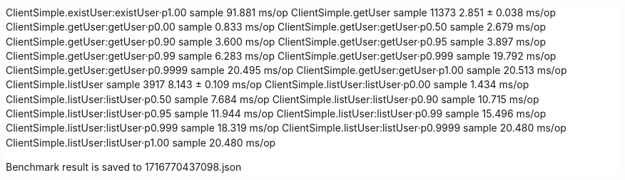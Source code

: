 ClientSimple.existUser:existUser·p1.00      sample         91.881           ms/op
ClientSimple.getUser                        sample  11373   2.851 ± 0.038   ms/op
ClientSimple.getUser:getUser·p0.00          sample          0.833           ms/op
ClientSimple.getUser:getUser·p0.50          sample          2.679           ms/op
ClientSimple.getUser:getUser·p0.90          sample          3.600           ms/op
ClientSimple.getUser:getUser·p0.95          sample          3.897           ms/op
ClientSimple.getUser:getUser·p0.99          sample          6.283           ms/op
ClientSimple.getUser:getUser·p0.999         sample         19.792           ms/op
ClientSimple.getUser:getUser·p0.9999        sample         20.495           ms/op
ClientSimple.getUser:getUser·p1.00          sample         20.513           ms/op
ClientSimple.listUser                       sample   3917   8.143 ± 0.109   ms/op
ClientSimple.listUser:listUser·p0.00        sample          1.434           ms/op
ClientSimple.listUser:listUser·p0.50        sample          7.684           ms/op
ClientSimple.listUser:listUser·p0.90        sample         10.715           ms/op
ClientSimple.listUser:listUser·p0.95        sample         11.944           ms/op
ClientSimple.listUser:listUser·p0.99        sample         15.496           ms/op
ClientSimple.listUser:listUser·p0.999       sample         18.319           ms/op
ClientSimple.listUser:listUser·p0.9999      sample         20.480           ms/op
ClientSimple.listUser:listUser·p1.00        sample         20.480           ms/op

Benchmark result is saved to 1716770437098.json
